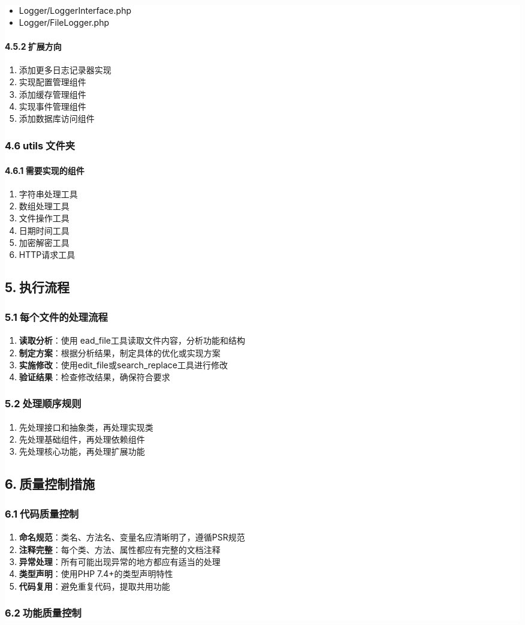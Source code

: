 - Logger/LoggerInterface.php
- Logger/FileLogger.php

#### 4.5.2 扩展方向

1. 添加更多日志记录器实现
2. 实现配置管理组件
3. 添加缓存管理组件
4. 实现事件管理组件
5. 添加数据库访问组件

### 4.6 utils 文件夹

#### 4.6.1 需要实现的组件

1. 字符串处理工具
2. 数组处理工具
3. 文件操作工具
4. 日期时间工具
5. 加密解密工具
6. HTTP请求工具


## 5. 执行流程

### 5.1 每个文件的处理流程

1. **读取分析**：使用
ead_file工具读取文件内容，分析功能和结构
2. **制定方案**：根据分析结果，制定具体的优化或实现方案
3. **实施修改**：使用edit_file或search_replace工具进行修改
4. **验证结果**：检查修改结果，确保符合要求

### 5.2 处理顺序规则

1. 先处理接口和抽象类，再处理实现类
2. 先处理基础组件，再处理依赖组件
3. 先处理核心功能，再处理扩展功能

## 6. 质量控制措施

### 6.1 代码质量控制

1. **命名规范**：类名、方法名、变量名应清晰明了，遵循PSR规范
2. **注释完整**：每个类、方法、属性都应有完整的文档注释
3. **异常处理**：所有可能出现异常的地方都应有适当的处理
4. **类型声明**：使用PHP 7.4+的类型声明特性
5. **代码复用**：避免重复代码，提取共用功能


### 6.2 功能质量控制

